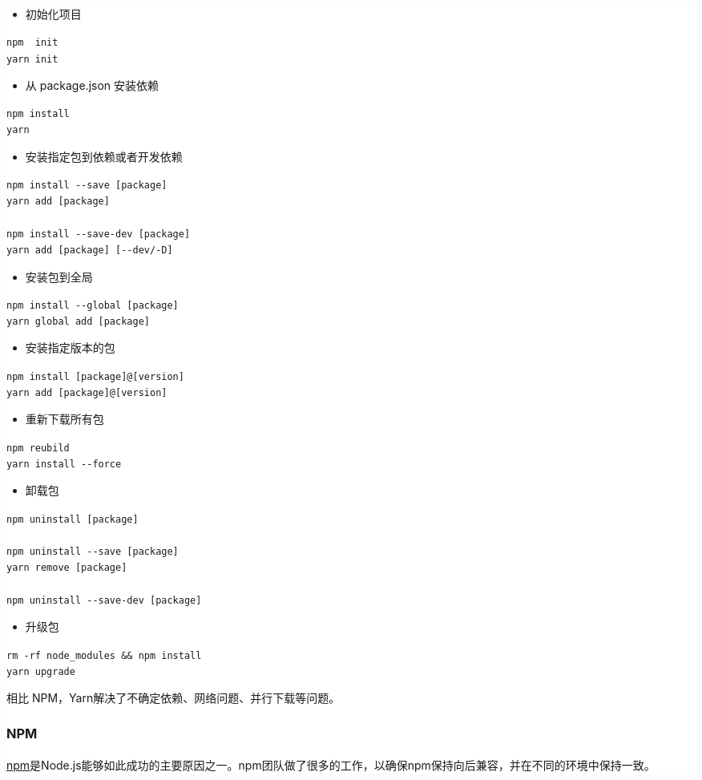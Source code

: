 * 初始化项目

```
npm  init
yarn init
```
* 从 package.json 安装依赖

```
npm install
yarn
```
* 安装指定包到依赖或者开发依赖

```
npm install --save [package]
yarn add [package]

npm install --save-dev [package]
yarn add [package] [--dev/-D]
```
* 安装包到全局

```
npm install --global [package]
yarn global add [package]
```
* 安装指定版本的包

```
npm install [package]@[version]
yarn add [package]@[version]
```
* 重新下载所有包

```
npm reubild
yarn install --force
```
* 卸载包

```
npm uninstall [package]

npm uninstall --save [package]
yarn remove [package]

npm uninstall --save-dev [package]
```
* 升级包

```
rm -rf node_modules && npm install
yarn upgrade
```

相比 NPM，Yarn解决了不确定依赖、网络问题、并行下载等问题。

### NPM
[npm](https://www.npmjs.com/)是Node.js能够如此成功的主要原因之一。npm团队做了很多的工作，以确保npm保持向后兼容，并在不同的环境中保持一致。
